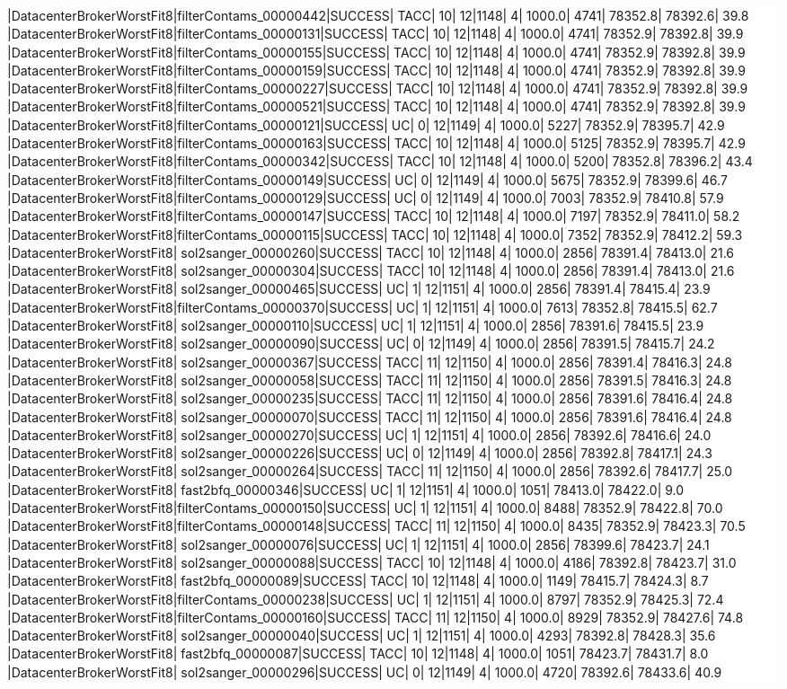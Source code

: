 |DatacenterBrokerWorstFit8|filterContams_00000442|SUCCESS|  TACC|  10|       12|1148|        4|    1000.0|       4741|  78352.8|   78392.6|    39.8
|DatacenterBrokerWorstFit8|filterContams_00000131|SUCCESS|  TACC|  10|       12|1148|        4|    1000.0|       4741|  78352.9|   78392.8|    39.9
|DatacenterBrokerWorstFit8|filterContams_00000155|SUCCESS|  TACC|  10|       12|1148|        4|    1000.0|       4741|  78352.9|   78392.8|    39.9
|DatacenterBrokerWorstFit8|filterContams_00000159|SUCCESS|  TACC|  10|       12|1148|        4|    1000.0|       4741|  78352.9|   78392.8|    39.9
|DatacenterBrokerWorstFit8|filterContams_00000227|SUCCESS|  TACC|  10|       12|1148|        4|    1000.0|       4741|  78352.9|   78392.8|    39.9
|DatacenterBrokerWorstFit8|filterContams_00000521|SUCCESS|  TACC|  10|       12|1148|        4|    1000.0|       4741|  78352.9|   78392.8|    39.9
|DatacenterBrokerWorstFit8|filterContams_00000121|SUCCESS|    UC|   0|       12|1149|        4|    1000.0|       5227|  78352.9|   78395.7|    42.9
|DatacenterBrokerWorstFit8|filterContams_00000163|SUCCESS|  TACC|  10|       12|1148|        4|    1000.0|       5125|  78352.9|   78395.7|    42.9
|DatacenterBrokerWorstFit8|filterContams_00000342|SUCCESS|  TACC|  10|       12|1148|        4|    1000.0|       5200|  78352.8|   78396.2|    43.4
|DatacenterBrokerWorstFit8|filterContams_00000149|SUCCESS|    UC|   0|       12|1149|        4|    1000.0|       5675|  78352.9|   78399.6|    46.7
|DatacenterBrokerWorstFit8|filterContams_00000129|SUCCESS|    UC|   0|       12|1149|        4|    1000.0|       7003|  78352.9|   78410.8|    57.9
|DatacenterBrokerWorstFit8|filterContams_00000147|SUCCESS|  TACC|  10|       12|1148|        4|    1000.0|       7197|  78352.9|   78411.0|    58.2
|DatacenterBrokerWorstFit8|filterContams_00000115|SUCCESS|  TACC|  10|       12|1148|        4|    1000.0|       7352|  78352.9|   78412.2|    59.3
|DatacenterBrokerWorstFit8|   sol2sanger_00000260|SUCCESS|  TACC|  10|       12|1148|        4|    1000.0|       2856|  78391.4|   78413.0|    21.6
|DatacenterBrokerWorstFit8|   sol2sanger_00000304|SUCCESS|  TACC|  10|       12|1148|        4|    1000.0|       2856|  78391.4|   78413.0|    21.6
|DatacenterBrokerWorstFit8|   sol2sanger_00000465|SUCCESS|    UC|   1|       12|1151|        4|    1000.0|       2856|  78391.4|   78415.4|    23.9
|DatacenterBrokerWorstFit8|filterContams_00000370|SUCCESS|    UC|   1|       12|1151|        4|    1000.0|       7613|  78352.8|   78415.5|    62.7
|DatacenterBrokerWorstFit8|   sol2sanger_00000110|SUCCESS|    UC|   1|       12|1151|        4|    1000.0|       2856|  78391.6|   78415.5|    23.9
|DatacenterBrokerWorstFit8|   sol2sanger_00000090|SUCCESS|    UC|   0|       12|1149|        4|    1000.0|       2856|  78391.5|   78415.7|    24.2
|DatacenterBrokerWorstFit8|   sol2sanger_00000367|SUCCESS|  TACC|  11|       12|1150|        4|    1000.0|       2856|  78391.4|   78416.3|    24.8
|DatacenterBrokerWorstFit8|   sol2sanger_00000058|SUCCESS|  TACC|  11|       12|1150|        4|    1000.0|       2856|  78391.5|   78416.3|    24.8
|DatacenterBrokerWorstFit8|   sol2sanger_00000235|SUCCESS|  TACC|  11|       12|1150|        4|    1000.0|       2856|  78391.6|   78416.4|    24.8
|DatacenterBrokerWorstFit8|   sol2sanger_00000070|SUCCESS|  TACC|  11|       12|1150|        4|    1000.0|       2856|  78391.6|   78416.4|    24.8
|DatacenterBrokerWorstFit8|   sol2sanger_00000270|SUCCESS|    UC|   1|       12|1151|        4|    1000.0|       2856|  78392.6|   78416.6|    24.0
|DatacenterBrokerWorstFit8|   sol2sanger_00000226|SUCCESS|    UC|   0|       12|1149|        4|    1000.0|       2856|  78392.8|   78417.1|    24.3
|DatacenterBrokerWorstFit8|   sol2sanger_00000264|SUCCESS|  TACC|  11|       12|1150|        4|    1000.0|       2856|  78392.6|   78417.7|    25.0
|DatacenterBrokerWorstFit8|     fast2bfq_00000346|SUCCESS|    UC|   1|       12|1151|        4|    1000.0|       1051|  78413.0|   78422.0|     9.0
|DatacenterBrokerWorstFit8|filterContams_00000150|SUCCESS|    UC|   1|       12|1151|        4|    1000.0|       8488|  78352.9|   78422.8|    70.0
|DatacenterBrokerWorstFit8|filterContams_00000148|SUCCESS|  TACC|  11|       12|1150|        4|    1000.0|       8435|  78352.9|   78423.3|    70.5
|DatacenterBrokerWorstFit8|   sol2sanger_00000076|SUCCESS|    UC|   1|       12|1151|        4|    1000.0|       2856|  78399.6|   78423.7|    24.1
|DatacenterBrokerWorstFit8|   sol2sanger_00000088|SUCCESS|  TACC|  10|       12|1148|        4|    1000.0|       4186|  78392.8|   78423.7|    31.0
|DatacenterBrokerWorstFit8|     fast2bfq_00000089|SUCCESS|  TACC|  10|       12|1148|        4|    1000.0|       1149|  78415.7|   78424.3|     8.7
|DatacenterBrokerWorstFit8|filterContams_00000238|SUCCESS|    UC|   1|       12|1151|        4|    1000.0|       8797|  78352.9|   78425.3|    72.4
|DatacenterBrokerWorstFit8|filterContams_00000160|SUCCESS|  TACC|  11|       12|1150|        4|    1000.0|       8929|  78352.9|   78427.6|    74.8
|DatacenterBrokerWorstFit8|   sol2sanger_00000040|SUCCESS|    UC|   1|       12|1151|        4|    1000.0|       4293|  78392.8|   78428.3|    35.6
|DatacenterBrokerWorstFit8|     fast2bfq_00000087|SUCCESS|  TACC|  10|       12|1148|        4|    1000.0|       1051|  78423.7|   78431.7|     8.0
|DatacenterBrokerWorstFit8|   sol2sanger_00000296|SUCCESS|    UC|   0|       12|1149|        4|    1000.0|       4720|  78392.6|   78433.6|    40.9